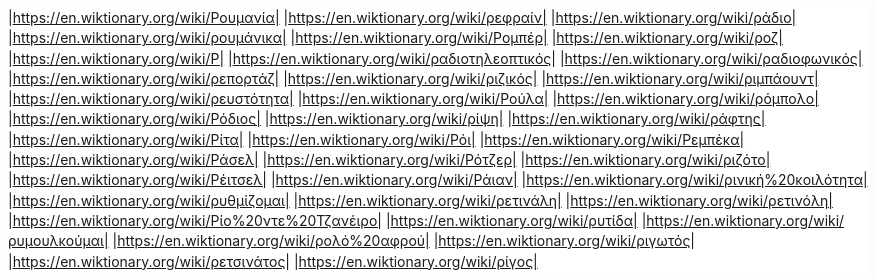 |https://en.wiktionary.org/wiki/Ρουμανία|
|https://en.wiktionary.org/wiki/ρεφραίν|
|https://en.wiktionary.org/wiki/ράδιο|
|https://en.wiktionary.org/wiki/ρουμάνικα|
|https://en.wiktionary.org/wiki/Ρομπέρ|
|https://en.wiktionary.org/wiki/ροζ|
|https://en.wiktionary.org/wiki/Ρ|
|https://en.wiktionary.org/wiki/ραδιοτηλεοπτικός|
|https://en.wiktionary.org/wiki/ραδιοφωνικός|
|https://en.wiktionary.org/wiki/ρεπορτάζ|
|https://en.wiktionary.org/wiki/ριζικός|
|https://en.wiktionary.org/wiki/ριμπάουντ|
|https://en.wiktionary.org/wiki/ρευστότητα|
|https://en.wiktionary.org/wiki/Ρούλα|
|https://en.wiktionary.org/wiki/ρόμπολο|
|https://en.wiktionary.org/wiki/Ρόδιος|
|https://en.wiktionary.org/wiki/ρίψη|
|https://en.wiktionary.org/wiki/ράφτης|
|https://en.wiktionary.org/wiki/Ρίτα|
|https://en.wiktionary.org/wiki/Ρόι|
|https://en.wiktionary.org/wiki/Ρεμπέκα|
|https://en.wiktionary.org/wiki/Ράσελ|
|https://en.wiktionary.org/wiki/Ρότζερ|
|https://en.wiktionary.org/wiki/ριζότο|
|https://en.wiktionary.org/wiki/Ρέιτσελ|
|https://en.wiktionary.org/wiki/Ράιαν|
|https://en.wiktionary.org/wiki/ρινική%20κοιλότητα|
|https://en.wiktionary.org/wiki/ρυθμίζομαι|
|https://en.wiktionary.org/wiki/ρετινάλη|
|https://en.wiktionary.org/wiki/ρετινόλη|
|https://en.wiktionary.org/wiki/Ρίο%20ντε%20Τζανέιρο|
|https://en.wiktionary.org/wiki/ρυτίδα|
|https://en.wiktionary.org/wiki/ρυμουλκούμαι|
|https://en.wiktionary.org/wiki/ρολό%20αφρού|
|https://en.wiktionary.org/wiki/ριγωτός|
|https://en.wiktionary.org/wiki/ρετσινάτος|
|https://en.wiktionary.org/wiki/ρίγος|